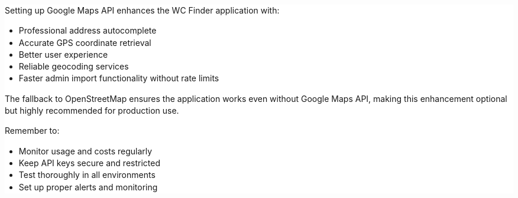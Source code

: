 Setting up Google Maps API enhances the WC Finder application with:
- Professional address autocomplete
- Accurate GPS coordinate retrieval
- Better user experience
- Reliable geocoding services
- Faster admin import functionality without rate limits

The fallback to OpenStreetMap ensures the application works even without Google Maps API, making this enhancement optional but highly recommended for production use.

Remember to:
- Monitor usage and costs regularly
- Keep API keys secure and restricted
- Test thoroughly in all environments
- Set up proper alerts and monitoring